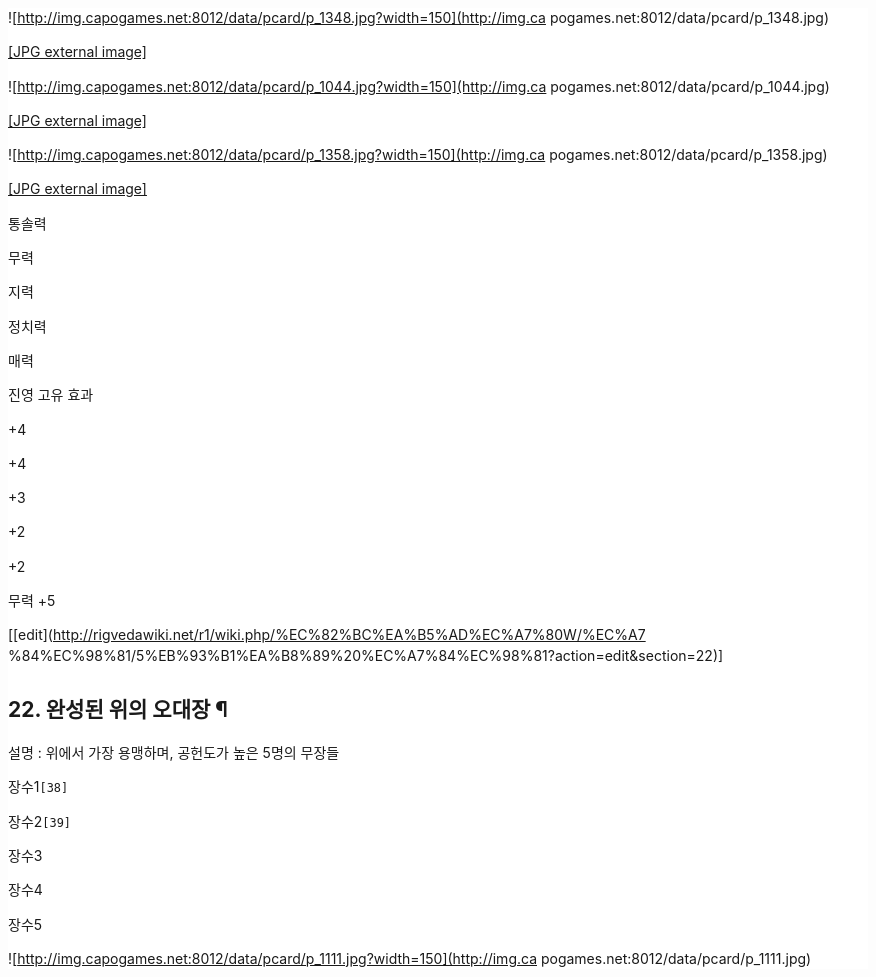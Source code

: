 ![http://img.capogames.net:8012/data/pcard/p_1348.jpg?width=150](http://img.ca
pogames.net:8012/data/pcard/p_1348.jpg)

[[JPG external image]](http://img.capogames.net:8012/data/pcard/p_1348.jpg)

![http://img.capogames.net:8012/data/pcard/p_1044.jpg?width=150](http://img.ca
pogames.net:8012/data/pcard/p_1044.jpg)

[[JPG external image]](http://img.capogames.net:8012/data/pcard/p_1044.jpg)

![http://img.capogames.net:8012/data/pcard/p_1358.jpg?width=150](http://img.ca
pogames.net:8012/data/pcard/p_1358.jpg)

[[JPG external image]](http://img.capogames.net:8012/data/pcard/p_1358.jpg)

  

통솔력

무력

지력

정치력

매력

진영 고유 효과

+4

+4

+3

+2

+2

무력 +5

[[edit](http://rigvedawiki.net/r1/wiki.php/%EC%82%BC%EA%B5%AD%EC%A7%80W/%EC%A7
%84%EC%98%81/5%EB%93%B1%EA%B8%89%20%EC%A7%84%EC%98%81?action=edit&section=22)]

## 22. 완성된 위의 오대장 ¶

  

설명 : 위에서 가장 용맹하며, 공헌도가 높은 5명의 무장들

  

장수1`[38]`

장수2`[39]`

장수3

장수4

장수5

![http://img.capogames.net:8012/data/pcard/p_1111.jpg?width=150](http://img.ca
pogames.net:8012/data/pcard/p_1111.jpg)
